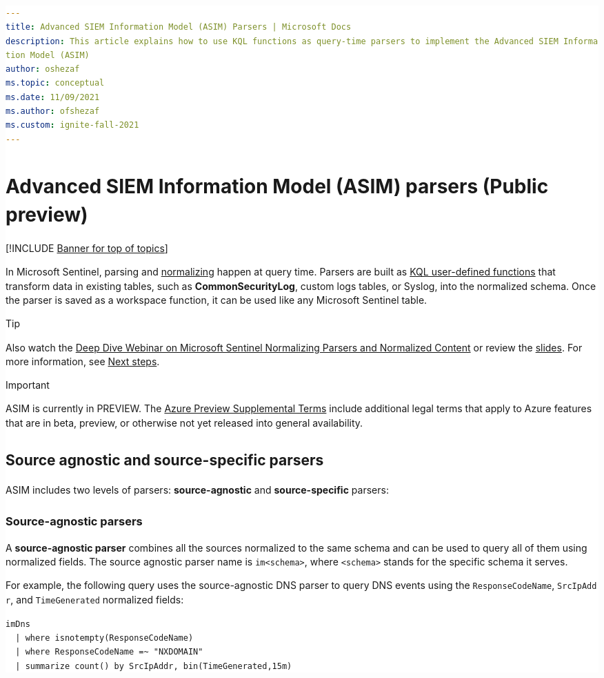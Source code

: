 ```yaml
---
title: Advanced SIEM Information Model (ASIM) Parsers | Microsoft Docs
description: This article explains how to use KQL functions as query-time parsers to implement the Advanced SIEM Information Model (ASIM)
author: oshezaf
ms.topic: conceptual
ms.date: 11/09/2021
ms.author: ofshezaf
ms.custom: ignite-fall-2021
--- 
```


# Advanced SIEM Information Model (ASIM) parsers (Public preview)

[!INCLUDE [Banner for top of topics](./includes/banner.md)]

In Microsoft Sentinel, parsing and [normalizing](normalization.md) happen at query time. Parsers are built as [KQL user-defined functions](/azure/data-explorer/kusto/query/functions/user-defined-functions) that transform data in existing tables, such as **CommonSecurityLog**, custom logs tables, or Syslog, into the normalized schema. Once the parser is saved as a workspace function, it can be used like any Microsoft Sentinel table.

> [!TIP]
> Also watch the [Deep Dive Webinar on Microsoft Sentinel Normalizing Parsers and Normalized Content](https://www.youtube.com/watch?v=zaqblyjQW6k) or review the [slides](https://1drv.ms/b/s!AnEPjr8tHcNmjGtoRPQ2XYe3wQDz?e=R3dWeM). For more information, see [Next steps](#next-steps).
>

> [!IMPORTANT]
> ASIM is currently in PREVIEW. The [Azure Preview Supplemental Terms](https://azure.microsoft.com/support/legal/preview-supplemental-terms/) include additional legal terms that apply to Azure features that are in beta, preview, or otherwise not yet released into general availability.
>

## Source agnostic and source-specific parsers

ASIM includes  two levels of parsers: **source-agnostic** and **source-specific** parsers:

### Source-agnostic parsers

A **source-agnostic parser** combines all the sources normalized to the same schema and can be used to query all of them using normalized fields. The source agnostic parser name is `im<schema>`, where `<schema>` stands for the specific schema it serves.

For example, the following query uses the source-agnostic DNS parser to query DNS events using the `ResponseCodeName`, `SrcIpAddr`, and `TimeGenerated` normalized fields:

```kusto
imDns
  | where isnotempty(ResponseCodeName)
  | where ResponseCodeName =~ "NXDOMAIN"
  | summarize count() by SrcIpAddr, bin(TimeGenerated,15m)
```
